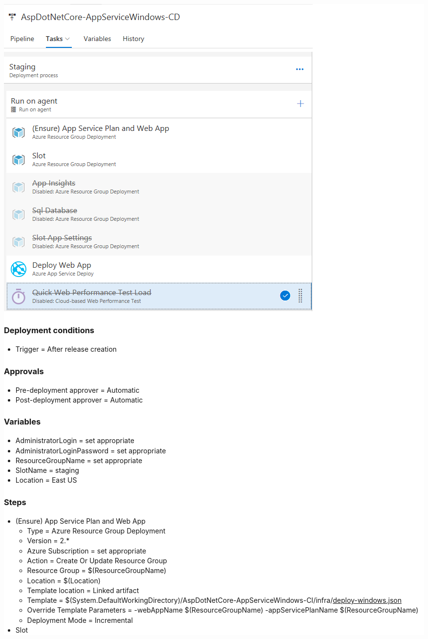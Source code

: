 ![Staging Release Overview](/docs/imgs/AspDotNetCore-AppServiceWindows-CD-Staging.PNG)

### Deployment conditions
- Trigger = After release creation

### Approvals
- Pre-deployment approver = Automatic
- Post-deployment approver = Automatic

### Variables
- AdministratorLogin = set appropriate
- AdministratorLoginPassword = set appropriate
- ResourceGroupName = set appropriate
- SlotName = staging
- Location = East US

### Steps 
- (Ensure) App Service Plan and Web App
  - Type = Azure Resource Group Deployment
  - Version = 2.*
  - Azure Subscription = set appropriate
  - Action = Create Or Update Resource Group
  - Resource Group = $(ResourceGroupName)
  - Location = $(Location)
  - Template location = Linked artifact
  - Template = $(System.DefaultWorkingDirectory)/AspDotNetCore-AppServiceWindows-CI/infra/[deploy-windows.json](../infra/templates/deploy-windows.json)
  - Override Template Parameters = -webAppName $(ResourceGroupName) -appServicePlanName $(ResourceGroupName)
  - Deployment Mode = Incremental
- Slot